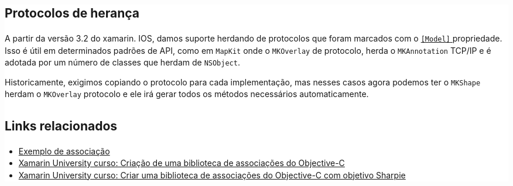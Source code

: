 <a name="Inheriting_Protocols" />

## <a name="inheriting-protocols"></a>Protocolos de herança

A partir da versão 3.2 do xamarin. IOS, damos suporte herdando de protocolos que foram marcados com o [ `[Model]` ](~/cross-platform/macios/binding/binding-types-reference.md#ModelAttribute) propriedade. Isso é útil em determinados padrões de API, como em `MapKit` onde o `MKOverlay` de protocolo, herda o `MKAnnotation` TCP/IP e é adotada por um número de classes que herdam de `NSObject`.

Historicamente, exigimos copiando o protocolo para cada implementação, mas nesses casos agora podemos ter o `MKShape` herdam o `MKOverlay` protocolo e ele irá gerar todos os métodos necessários automaticamente.

## <a name="related-links"></a>Links relacionados

- [Exemplo de associação](https://developer.xamarin.com/samples/BindingSample/)
- [Xamarin University curso: Criação de uma biblioteca de associações do Objective-C](https://university.xamarin.com/classes/track/all#building-an-objective-c-bindings-library)
- [Xamarin University curso: Criar uma biblioteca de associações do Objective-C com objetivo Sharpie](https://university.xamarin.com/classes/track/all#build-an-objective-c-bindings-library-with-objective-sharpie)
